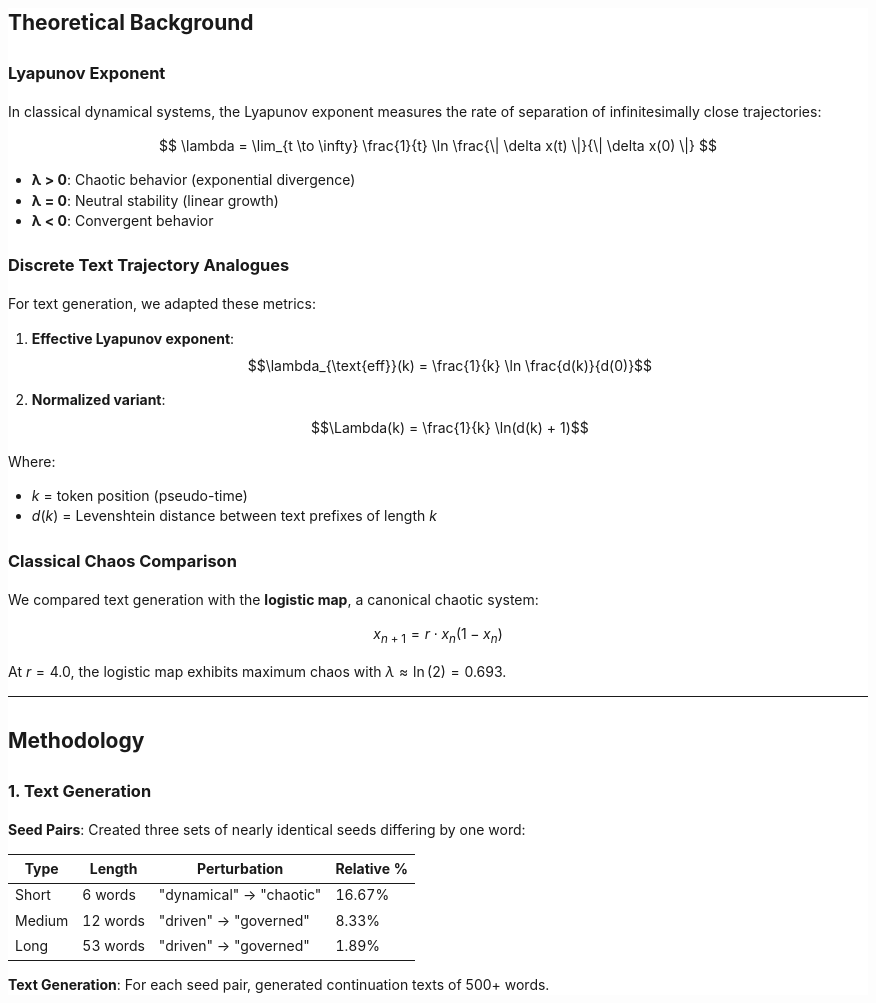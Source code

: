 ## Theoretical Background

### Lyapunov Exponent

In classical dynamical systems, the Lyapunov exponent measures the rate of separation of infinitesimally close trajectories:

$$
\lambda = \lim_{t \to \infty} \frac{1}{t} \ln \frac{\| \delta x(t) \|}{\| \delta x(0) \|}
$$

- **λ > 0**: Chaotic behavior (exponential divergence)
- **λ = 0**: Neutral stability (linear growth)
- **λ < 0**: Convergent behavior

### Discrete Text Trajectory Analogues

For text generation, we adapted these metrics:

1. **Effective Lyapunov exponent**:
   $$\lambda_{\text{eff}}(k) = \frac{1}{k} \ln \frac{d(k)}{d(0)}$$

2. **Normalized variant**:
   $$\Lambda(k) = \frac{1}{k} \ln(d(k) + 1)$$

Where:
- $k$ = token position (pseudo-time)
- $d(k)$ = Levenshtein distance between text prefixes of length $k$

### Classical Chaos Comparison

We compared text generation with the **logistic map**, a canonical chaotic system:

$$x_{n+1} = r \cdot x_n (1 - x_n)$$

At $r = 4.0$, the logistic map exhibits maximum chaos with $\lambda \approx \ln(2) = 0.693$.

---

## Methodology

### 1. Text Generation

**Seed Pairs**: Created three sets of nearly identical seeds differing by one word:

| Type | Length | Perturbation | Relative % |
|------|--------|--------------|-----------|
| Short | 6 words | "dynamical" → "chaotic" | 16.67% |
| Medium | 12 words | "driven" → "governed" | 8.33% |
| Long | 53 words | "driven" → "governed" | 1.89% |

**Text Generation**: For each seed pair, generated continuation texts of 500+ words.
